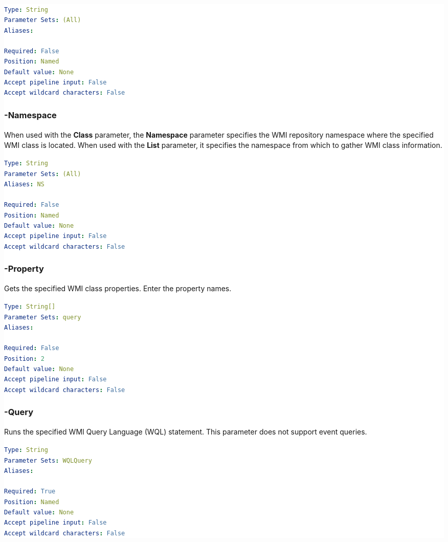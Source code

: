 ```yaml
Type: String
Parameter Sets: (All)
Aliases:

Required: False
Position: Named
Default value: None
Accept pipeline input: False
Accept wildcard characters: False
```

### -Namespace
When used with the **Class** parameter, the **Namespace** parameter specifies the WMI repository namespace where the specified WMI class is located.
When used with the **List** parameter, it specifies the namespace from which to gather WMI class information.

```yaml
Type: String
Parameter Sets: (All)
Aliases: NS

Required: False
Position: Named
Default value: None
Accept pipeline input: False
Accept wildcard characters: False
```

### -Property
Gets the specified WMI class properties.
Enter the property names.

```yaml
Type: String[]
Parameter Sets: query
Aliases:

Required: False
Position: 2
Default value: None
Accept pipeline input: False
Accept wildcard characters: False
```

### -Query
Runs the specified WMI Query Language (WQL) statement.
This parameter does not support event queries.

```yaml
Type: String
Parameter Sets: WQLQuery
Aliases:

Required: True
Position: Named
Default value: None
Accept pipeline input: False
Accept wildcard characters: False
```
